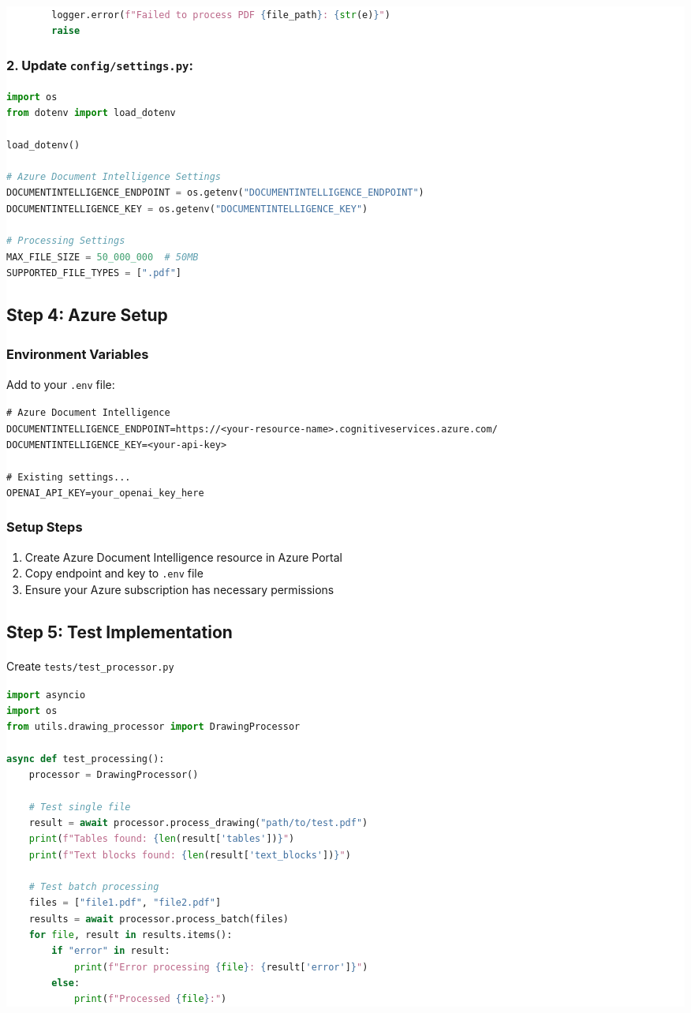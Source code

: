 ```python
        logger.error(f"Failed to process PDF {file_path}: {str(e)}")
        raise
```

### 2. Update `config/settings.py`:
```python
import os
from dotenv import load_dotenv

load_dotenv()

# Azure Document Intelligence Settings
DOCUMENTINTELLIGENCE_ENDPOINT = os.getenv("DOCUMENTINTELLIGENCE_ENDPOINT")
DOCUMENTINTELLIGENCE_KEY = os.getenv("DOCUMENTINTELLIGENCE_KEY")

# Processing Settings
MAX_FILE_SIZE = 50_000_000  # 50MB
SUPPORTED_FILE_TYPES = [".pdf"]
```

## Step 4: Azure Setup

### Environment Variables
Add to your `.env` file:
```plaintext
# Azure Document Intelligence
DOCUMENTINTELLIGENCE_ENDPOINT=https://<your-resource-name>.cognitiveservices.azure.com/
DOCUMENTINTELLIGENCE_KEY=<your-api-key>

# Existing settings...
OPENAI_API_KEY=your_openai_key_here
```

### Setup Steps
1. Create Azure Document Intelligence resource in Azure Portal
2. Copy endpoint and key to `.env` file
3. Ensure your Azure subscription has necessary permissions

## Step 5: Test Implementation 
Create `tests/test_processor.py`

```python
import asyncio
import os
from utils.drawing_processor import DrawingProcessor

async def test_processing():
    processor = DrawingProcessor()
    
    # Test single file
    result = await processor.process_drawing("path/to/test.pdf")
    print(f"Tables found: {len(result['tables'])}")
    print(f"Text blocks found: {len(result['text_blocks'])}")
    
    # Test batch processing
    files = ["file1.pdf", "file2.pdf"]
    results = await processor.process_batch(files)
    for file, result in results.items():
        if "error" in result:
            print(f"Error processing {file}: {result['error']}")
        else:
            print(f"Processed {file}:")
```